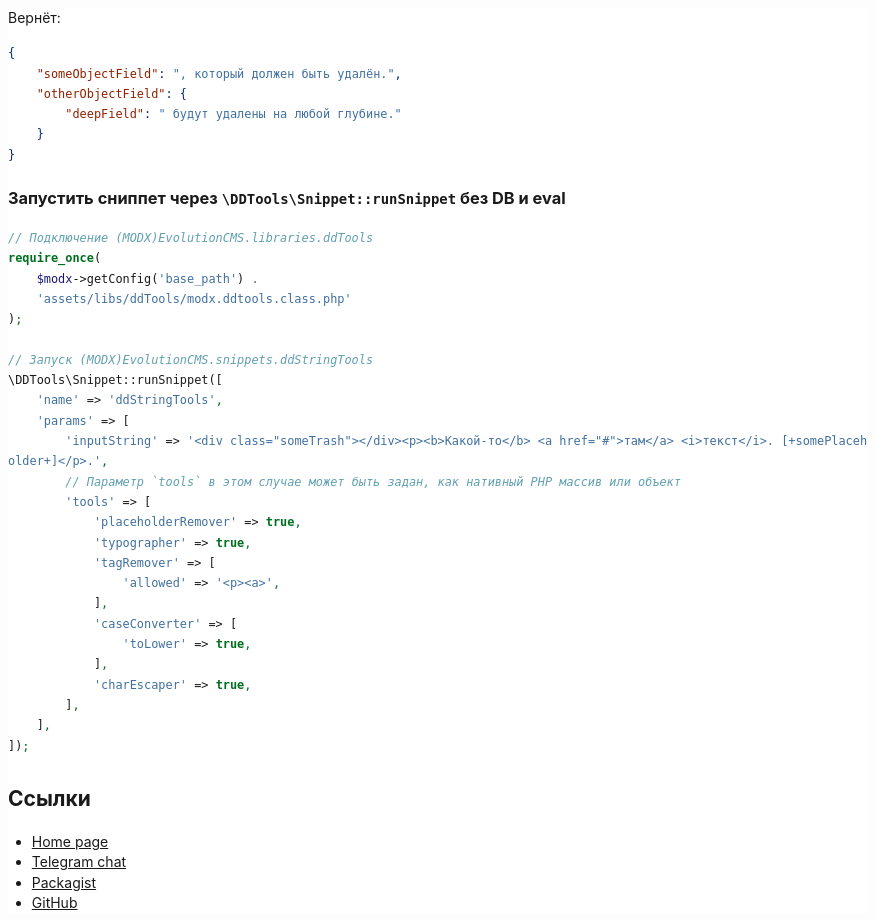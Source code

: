 Вернёт:

```json
{
	"someObjectField": ", который должен быть удалён.",
	"otherObjectField": {
		"deepField": " будут удалены на любой глубине."
	}
}
```


### Запустить сниппет через `\DDTools\Snippet::runSnippet` без DB и eval

```php
// Подключение (MODX)EvolutionCMS.libraries.ddTools
require_once(
	$modx->getConfig('base_path') .
	'assets/libs/ddTools/modx.ddtools.class.php'
);

// Запуск (MODX)EvolutionCMS.snippets.ddStringTools
\DDTools\Snippet::runSnippet([
	'name' => 'ddStringTools',
	'params' => [
		'inputString' => '<div class="someTrash"></div><p><b>Какой-то</b> <a href="#">там</a> <i>текст</i>. [+somePlaceholder+]</p>.',
		// Параметр `tools` в этом случае может быть задан, как нативный PHP массив или объект
		'tools' => [
			'placeholderRemover' => true,
			'typographer' => true,
			'tagRemover' => [
				'allowed' => '<p><a>',
			],
			'caseConverter' => [
				'toLower' => true,
			],
			'charEscaper' => true,
		],
	],
]);
```


## Ссылки

* [Home page](https://code.divandesign.ru/modx/ddstringtools)
* [Telegram chat](https://t.me/dd_code)
* [Packagist](https://packagist.org/packages/dd/evolutioncms-snippets-ddstringtools)
* [GitHub](https://github.com/DivanDesign/EvolutionCMS.snippets.ddStringTools)


<link rel="stylesheet" type="text/css" href="https://raw.githack.com/DivanDesign/CSS.ddMarkdown/master/style.min.css" />